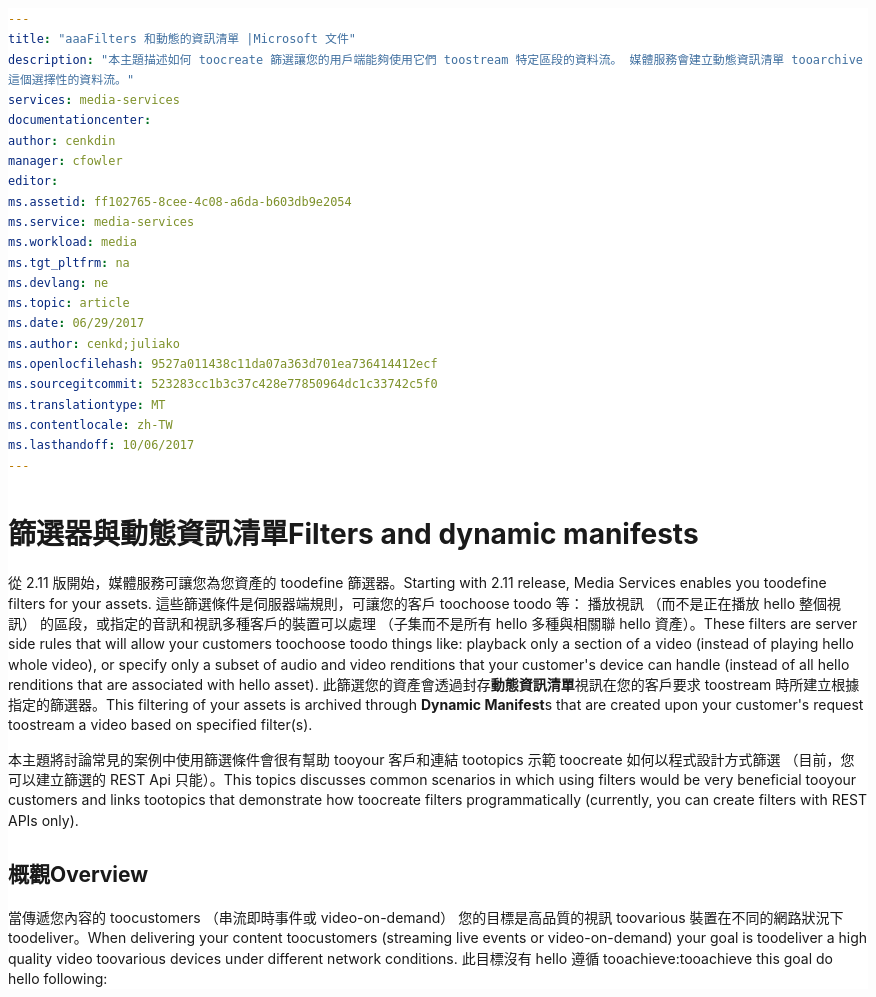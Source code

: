 ```yaml
---
title: "aaaFilters 和動態的資訊清單 |Microsoft 文件"
description: "本主題描述如何 toocreate 篩選讓您的用戶端能夠使用它們 toostream 特定區段的資料流。 媒體服務會建立動態資訊清單 tooarchive 這個選擇性的資料流。"
services: media-services
documentationcenter: 
author: cenkdin
manager: cfowler
editor: 
ms.assetid: ff102765-8cee-4c08-a6da-b603db9e2054
ms.service: media-services
ms.workload: media
ms.tgt_pltfrm: na
ms.devlang: ne
ms.topic: article
ms.date: 06/29/2017
ms.author: cenkd;juliako
ms.openlocfilehash: 9527a011438c11da07a363d701ea736414412ecf
ms.sourcegitcommit: 523283cc1b3c37c428e77850964dc1c33742c5f0
ms.translationtype: MT
ms.contentlocale: zh-TW
ms.lasthandoff: 10/06/2017
---
```

# <a name="filters-and-dynamic-manifests"></a><span data-ttu-id="a7e7f-104">篩選器與動態資訊清單</span><span class="sxs-lookup"><span data-stu-id="a7e7f-104">Filters and dynamic manifests</span></span>
<span data-ttu-id="a7e7f-105">從 2.11 版開始，媒體服務可讓您為您資產的 toodefine 篩選器。</span><span class="sxs-lookup"><span data-stu-id="a7e7f-105">Starting with 2.11 release, Media Services enables you toodefine filters for your assets.</span></span> <span data-ttu-id="a7e7f-106">這些篩選條件是伺服器端規則，可讓您的客戶 toochoose toodo 等： 播放視訊 （而不是正在播放 hello 整個視訊） 的區段，或指定的音訊和視訊多種客戶的裝置可以處理 （子集而不是所有 hello 多種與相關聯 hello 資產）。</span><span class="sxs-lookup"><span data-stu-id="a7e7f-106">These filters are server side rules that will allow your customers toochoose toodo things like: playback only a section of a video (instead of playing hello whole video), or specify only a subset of audio and video renditions that your customer's device can handle (instead of all hello renditions that are associated with hello asset).</span></span> <span data-ttu-id="a7e7f-107">此篩選您的資產會透過封存**動態資訊清單**視訊在您的客戶要求 toostream 時所建立根據指定的篩選器。</span><span class="sxs-lookup"><span data-stu-id="a7e7f-107">This filtering of your assets is archived through **Dynamic Manifest**s that are created upon your customer's request toostream a video based on specified filter(s).</span></span>

<span data-ttu-id="a7e7f-108">本主題將討論常見的案例中使用篩選條件會很有幫助 tooyour 客戶和連結 tootopics 示範 toocreate 如何以程式設計方式篩選 （目前，您可以建立篩選的 REST Api 只能）。</span><span class="sxs-lookup"><span data-stu-id="a7e7f-108">This topics discusses common scenarios in which using filters would be very beneficial tooyour customers and links tootopics that demonstrate how toocreate filters programmatically (currently, you can create filters with REST APIs only).</span></span>

## <a name="overview"></a><span data-ttu-id="a7e7f-109">概觀</span><span class="sxs-lookup"><span data-stu-id="a7e7f-109">Overview</span></span>
<span data-ttu-id="a7e7f-110">當傳遞您內容的 toocustomers （串流即時事件或 video-on-demand） 您的目標是高品質的視訊 toovarious 裝置在不同的網路狀況下 toodeliver。</span><span class="sxs-lookup"><span data-stu-id="a7e7f-110">When delivering your content toocustomers (streaming live events or video-on-demand) your goal is toodeliver a high quality video toovarious devices under different network conditions.</span></span> <span data-ttu-id="a7e7f-111">此目標沒有 hello 遵循 tooachieve:</span><span class="sxs-lookup"><span data-stu-id="a7e7f-111">tooachieve this goal do hello following:</span></span>
